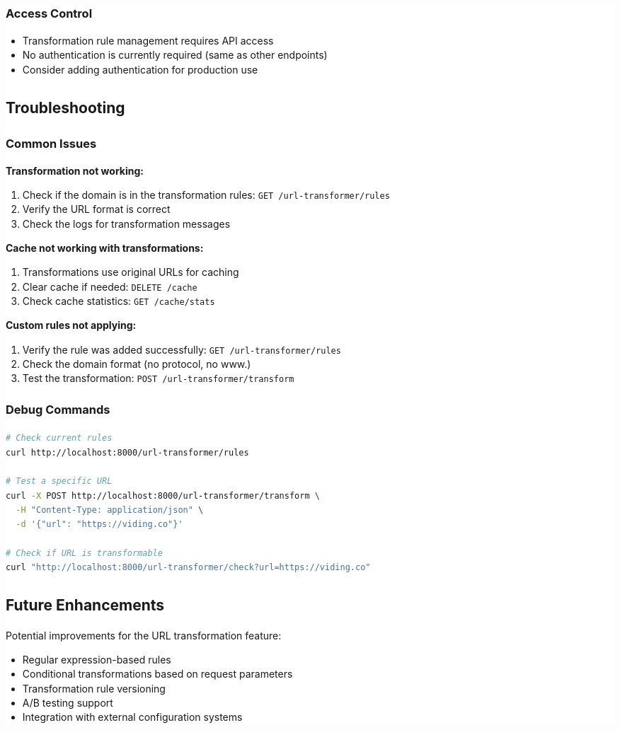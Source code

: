 ### Access Control
- Transformation rule management requires API access
- No authentication is currently required (same as other endpoints)
- Consider adding authentication for production use

## Troubleshooting

### Common Issues

**Transformation not working:**
1. Check if the domain is in the transformation rules: `GET /url-transformer/rules`
2. Verify the URL format is correct
3. Check the logs for transformation messages

**Cache not working with transformations:**
1. Transformations use original URLs for caching
2. Clear cache if needed: `DELETE /cache`
3. Check cache statistics: `GET /cache/stats`

**Custom rules not applying:**
1. Verify the rule was added successfully: `GET /url-transformer/rules`
2. Check the domain format (no protocol, no www.)
3. Test the transformation: `POST /url-transformer/transform`

### Debug Commands

```bash
# Check current rules
curl http://localhost:8000/url-transformer/rules

# Test a specific URL
curl -X POST http://localhost:8000/url-transformer/transform \
  -H "Content-Type: application/json" \
  -d '{"url": "https://viding.co"}'

# Check if URL is transformable
curl "http://localhost:8000/url-transformer/check?url=https://viding.co"
```

## Future Enhancements

Potential improvements for the URL transformation feature:
- Regular expression-based rules
- Conditional transformations based on request parameters
- Transformation rule versioning
- A/B testing support
- Integration with external configuration systems
